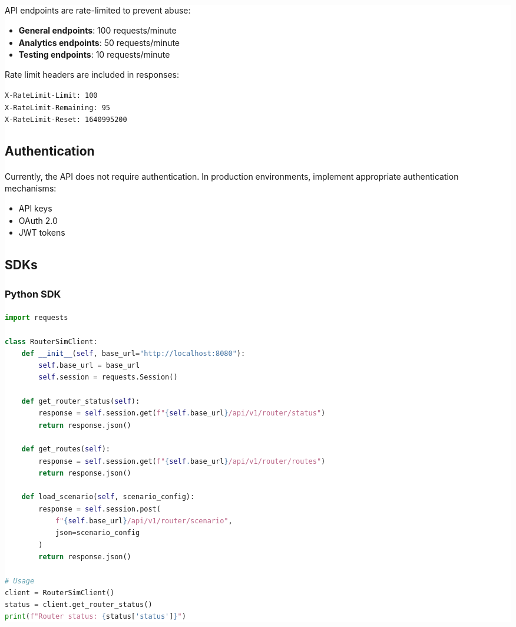 API endpoints are rate-limited to prevent abuse:

- **General endpoints**: 100 requests/minute
- **Analytics endpoints**: 50 requests/minute
- **Testing endpoints**: 10 requests/minute

Rate limit headers are included in responses:
```
X-RateLimit-Limit: 100
X-RateLimit-Remaining: 95
X-RateLimit-Reset: 1640995200
```

## Authentication

Currently, the API does not require authentication. In production environments, implement appropriate authentication mechanisms:

- API keys
- OAuth 2.0
- JWT tokens

## SDKs

### Python SDK

```python
import requests

class RouterSimClient:
    def __init__(self, base_url="http://localhost:8080"):
        self.base_url = base_url
        self.session = requests.Session()
    
    def get_router_status(self):
        response = self.session.get(f"{self.base_url}/api/v1/router/status")
        return response.json()
    
    def get_routes(self):
        response = self.session.get(f"{self.base_url}/api/v1/router/routes")
        return response.json()
    
    def load_scenario(self, scenario_config):
        response = self.session.post(
            f"{self.base_url}/api/v1/router/scenario",
            json=scenario_config
        )
        return response.json()

# Usage
client = RouterSimClient()
status = client.get_router_status()
print(f"Router status: {status['status']}")
```
